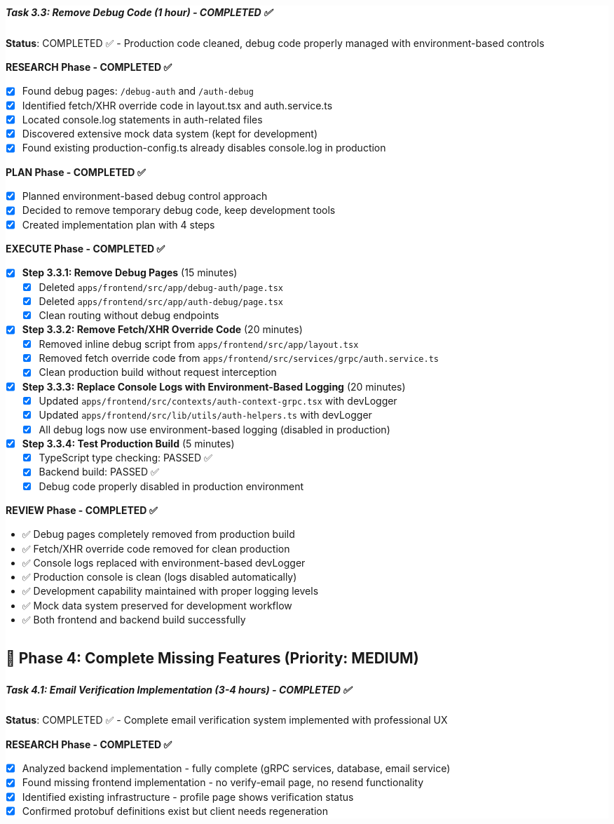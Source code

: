 ##### Task 3.3: Remove Debug Code (1 hour) - COMPLETED ✅

**Status**: COMPLETED ✅ - Production code cleaned, debug code properly managed with environment-based controls

**RESEARCH Phase - COMPLETED ✅**
- [x] Found debug pages: `/debug-auth` and `/auth-debug`
- [x] Identified fetch/XHR override code in layout.tsx and auth.service.ts
- [x] Located console.log statements in auth-related files
- [x] Discovered extensive mock data system (kept for development)
- [x] Found existing production-config.ts already disables console.log in production

**PLAN Phase - COMPLETED ✅**
- [x] Planned environment-based debug control approach
- [x] Decided to remove temporary debug code, keep development tools
- [x] Created implementation plan with 4 steps

**EXECUTE Phase - COMPLETED ✅**
- [x] **Step 3.3.1: Remove Debug Pages** (15 minutes)
  - [x] Deleted `apps/frontend/src/app/debug-auth/page.tsx`
  - [x] Deleted `apps/frontend/src/app/auth-debug/page.tsx`
  - [x] Clean routing without debug endpoints
- [x] **Step 3.3.2: Remove Fetch/XHR Override Code** (20 minutes)
  - [x] Removed inline debug script from `apps/frontend/src/app/layout.tsx`
  - [x] Removed fetch override code from `apps/frontend/src/services/grpc/auth.service.ts`
  - [x] Clean production build without request interception
- [x] **Step 3.3.3: Replace Console Logs with Environment-Based Logging** (20 minutes)
  - [x] Updated `apps/frontend/src/contexts/auth-context-grpc.tsx` with devLogger
  - [x] Updated `apps/frontend/src/lib/utils/auth-helpers.ts` with devLogger
  - [x] All debug logs now use environment-based logging (disabled in production)
- [x] **Step 3.3.4: Test Production Build** (5 minutes)
  - [x] TypeScript type checking: PASSED ✅
  - [x] Backend build: PASSED ✅
  - [x] Debug code properly disabled in production environment

**REVIEW Phase - COMPLETED ✅**
- ✅ Debug pages completely removed from production build
- ✅ Fetch/XHR override code removed for clean production
- ✅ Console logs replaced with environment-based devLogger
- ✅ Production console is clean (logs disabled automatically)
- ✅ Development capability maintained with proper logging levels
- ✅ Mock data system preserved for development workflow
- ✅ Both frontend and backend build successfully

## 🎯 Phase 4: Complete Missing Features (Priority: MEDIUM)

##### Task 4.1: Email Verification Implementation (3-4 hours) - COMPLETED ✅

**Status**: COMPLETED ✅ - Complete email verification system implemented with professional UX

**RESEARCH Phase - COMPLETED ✅**
- [x] Analyzed backend implementation - fully complete (gRPC services, database, email service)
- [x] Found missing frontend implementation - no verify-email page, no resend functionality
- [x] Identified existing infrastructure - profile page shows verification status
- [x] Confirmed protobuf definitions exist but client needs regeneration
